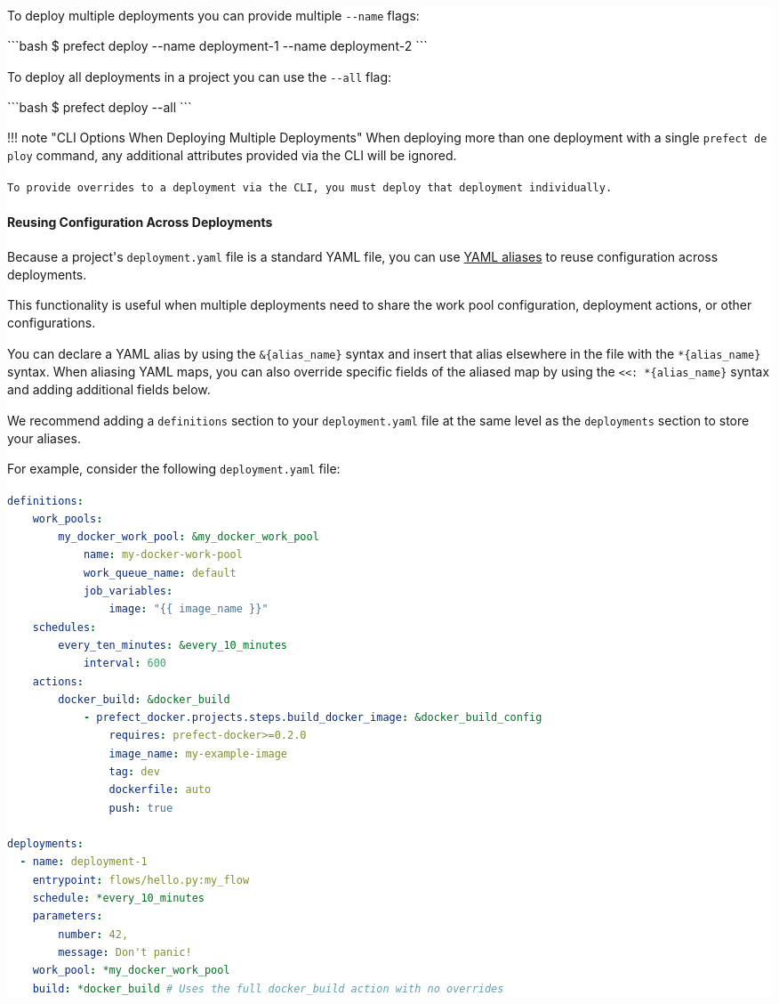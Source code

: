 To deploy multiple deployments you can provide multiple `--name` flags:

<div class="terminal">
```bash
$ prefect deploy --name deployment-1 --name deployment-2
```
</div>

To deploy all deployments in a project you can use the `--all` flag:

<div class="terminal">
```bash
$ prefect deploy --all
```
</div>

!!! note "CLI Options When Deploying Multiple Deployments"
    When deploying more than one deployment with a single `prefect deploy` command, any additional attributes provided via the CLI will be ignored.

    To provide overrides to a deployment via the CLI, you must deploy that deployment individually.


#### Reusing Configuration Across Deployments

Because a project's `deployment.yaml` file is a standard YAML file, you can use [YAML aliases](https://yaml.org/spec/1.2.2/#71-alias-nodes) to reuse configuration across deployments.

This functionality is useful when multiple deployments need to share the work pool configuration, deployment actions, or other configurations.

You can declare a YAML alias by using the `&{alias_name}` syntax and insert that alias elsewhere in the file with the `*{alias_name}` syntax. When aliasing YAML maps, you can also override specific fields of the aliased map by using the `<<: *{alias_name}` syntax and adding additional fields below.

We recommend adding a `definitions` section to your `deployment.yaml` file at the same level as the `deployments` section to store your aliases.

For example, consider the following `deployment.yaml` file:

```yaml
definitions:
    work_pools:
        my_docker_work_pool: &my_docker_work_pool
            name: my-docker-work-pool
            work_queue_name: default
            job_variables:
                image: "{{ image_name }}"
    schedules:
        every_ten_minutes: &every_10_minutes
            interval: 600
    actions:
        docker_build: &docker_build
            - prefect_docker.projects.steps.build_docker_image: &docker_build_config
                requires: prefect-docker>=0.2.0
                image_name: my-example-image
                tag: dev
                dockerfile: auto
                push: true

deployments:
  - name: deployment-1
    entrypoint: flows/hello.py:my_flow
    schedule: *every_10_minutes
    parameters:
        number: 42,
        message: Don't panic!
    work_pool: *my_docker_work_pool
    build: *docker_build # Uses the full docker_build action with no overrides

```